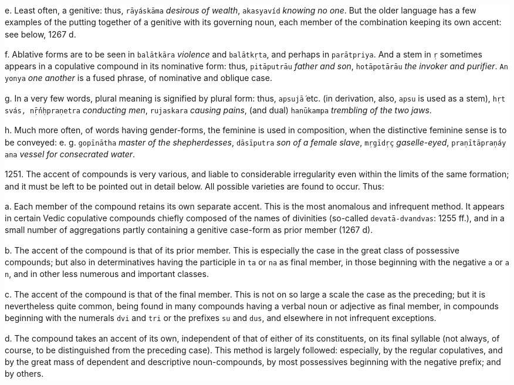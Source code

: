 e\. Least often, a genitive: thus, `rāyáskāma` *desirous of wealth*,
`akasyavíd` *knowing no one*. But the older language has a few examples
of the putting together of a genitive with its governing noun, each
member of the combination keeping its own accent: see below, 1267 d.

f\. Ablative forms are to be seen in `balātkāra` *violence* and
`balātkṛta`, and perhaps in `parātpriya`. And a stem in `ṛ` sometimes
appears in a copulative compound in its nominative form: thus,
`pitāputrāu` *father and son*, `hotāpotārāu` *the invoker and purifier*.
`Anyonya` *one another* is a fused phrase, of nominative and oblique
case.

g\. In a very few words, plural meaning is signified by plural form:
thus, `apsujā́` etc. (in derivation, also, `apsu` is used as a stem),
`hṛtsvás, nṝ́ṅḥpraṇetra` *conducting men*, `rujaskara` *causing pains*,
(and dual) `hanūkampa` *trembling of the two jaws*.

h\. Much more often, of words having gender-forms, the feminine is used
in composition, when the distinctive feminine sense is to be conveyed:
e. g. `gopīnātha` *master of the shepherdesses*, `dāsīputra` *son of a
female slave*, `mṛgīdṛç` *gaselle-eyed*, `praṇītāpraṇáyana` *vessel for
consecrated water*.

1251\. The accent of compounds is very various, and liable to
considerable irregularity even within the limits of the same formation;
and it must be left to be pointed out in detail below. All possible
varieties are found to occur. Thus:

a\. Each member of the compound retains its own separate accent. This is
the most anomalous and infrequent method. It appears in certain Vedic
copulative compounds chiefly composed of the names of divinities
(so-called `devatā-dvandvas`: 1255 ff.), and in a small number of
aggregations partly containing a genitive case-form as prior member
(1267 d).

b\. The accent of the compound is that of its prior member. This is
especially the case in the great class of possessive compounds; but also
in determinatives having the participle in `ta` or `na` as final member,
in those beginning with the negative `a` or `an`, and in other less
numerous and important classes.

c\. The accent of the compound is that of the final member. This is not
on so large a scale the case as the preceding; but it is nevertheless
quite common, being found in many compounds having a verbal noun or
adjective as final member, in compounds beginning with the numerals
`dvi` and `tri` or the prefixes `su` and `dus`, and elsewhere in not
infrequent exceptions.

d\. The compound takes an accent of its own, independent of that of
either of its constituents, on its final syllable (not always, of
course, to be distinguished from the preceding case). This method is
largely followed: especially, by the regular copulatives, and by the
great mass of dependent and descriptive noun-compounds, by most
possessives beginning with the negative prefix; and by others.
